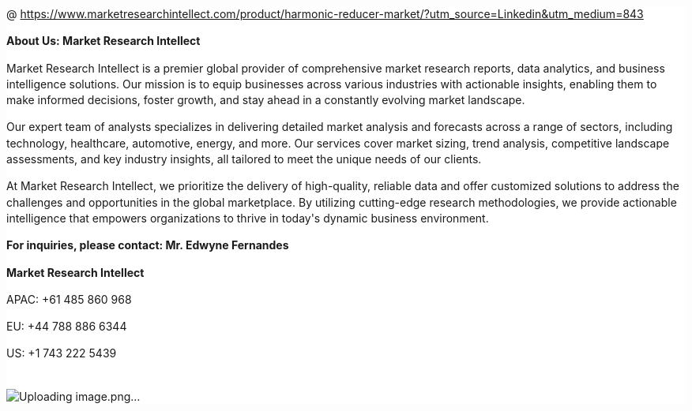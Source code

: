 @</strong>&nbsp;<a href="https://www.marketresearchintellect.com/product/harmonic-reducer-market/?utm_source=Linkedin&utm_medium=843">https://www.marketresearchintellect.com/product/harmonic-reducer-market/?utm_source=Linkedin&utm_medium=843</a></span></p><p><strong>About Us: Market Research Intellect</strong></p><p>Market Research Intellect is a premier global provider of comprehensive market research reports, data analytics, and business intelligence solutions. Our mission is to equip businesses across various industries with actionable insights, enabling them to make informed decisions, foster growth, and stay ahead in a constantly evolving market landscape.</p><p>Our expert team of analysts specializes in delivering detailed market analysis and forecasts across a range of sectors, including technology, healthcare, automotive, energy, and more. Our services cover market sizing, trend analysis, competitive landscape assessments, and key industry insights, all tailored to meet the unique needs of our clients.</p><p>At Market Research Intellect, we prioritize the delivery of high-quality, reliable data and offer customized solutions to address the challenges and opportunities in the global marketplace. By utilizing cutting-edge research methodologies, we provide actionable intelligence that empowers organizations to thrive in today's dynamic business environment.</p><p><strong>For inquiries, please contact: Mr. Edwyne Fernandes</strong></p><p><strong>Market Research Intellect</strong></p><p>APAC: +61 485 860 968</p><p>EU: +44 788 886 6344</p><p>US: +1 743 222 5439</p></div><div class="article-main__content" data-test-id="publishing-text-block">&nbsp;</div>
![Uploading image.png…]()
